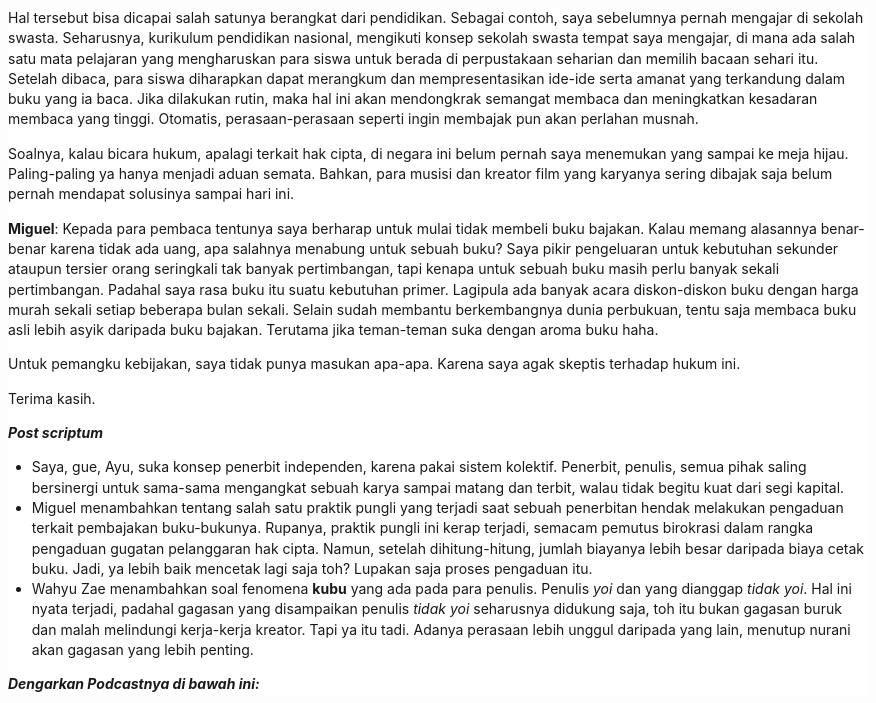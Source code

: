 Hal tersebut bisa dicapai salah satunya berangkat dari pendidikan. Sebagai contoh, saya sebelumnya pernah mengajar di sekolah swasta. Seharusnya, kurikulum pendidikan nasional, mengikuti konsep sekolah swasta tempat saya mengajar, di mana ada salah satu mata pelajaran yang mengharuskan para siswa untuk berada di perpustakaan seharian dan memilih bacaan sehari itu. Setelah dibaca, para siswa diharapkan dapat merangkum dan mempresentasikan ide-ide serta amanat yang terkandung dalam buku yang ia baca. Jika dilakukan rutin, maka hal ini akan mendongkrak semangat membaca dan meningkatkan kesadaran membaca yang tinggi. Otomatis, perasaan-perasaan seperti ingin membajak pun akan perlahan musnah.

Soalnya, kalau bicara hukum, apalagi terkait hak cipta, di negara ini belum pernah saya menemukan yang sampai ke meja hijau. Paling-paling ya hanya menjadi aduan semata. Bahkan, para musisi dan kreator film yang karyanya sering dibajak saja belum pernah mendapat solusinya sampai hari ini.

**Miguel**: Kepada para pembaca tentunya saya berharap untuk mulai tidak membeli buku bajakan. Kalau memang alasannya benar-benar karena tidak ada uang, apa salahnya menabung untuk sebuah buku? Saya pikir pengeluaran untuk kebutuhan sekunder ataupun tersier orang seringkali tak banyak pertimbangan, tapi kenapa untuk sebuah buku masih perlu banyak sekali pertimbangan. Padahal saya rasa buku itu suatu kebutuhan primer. Lagipula ada banyak acara diskon-diskon buku dengan harga murah sekali setiap beberapa bulan sekali. Selain sudah membantu berkembangnya dunia perbukuan, tentu saja membaca buku asli lebih asyik daripada buku bajakan. Terutama jika teman-teman suka dengan aroma buku haha.

Untuk pemangku kebijakan, saya tidak punya masukan apa-apa. Karena saya agak skeptis terhadap hukum ini.

Terima kasih.

_**Post scriptum**_

- Saya, gue, Ayu, suka konsep penerbit independen, karena pakai sistem kolektif. Penerbit, penulis, semua pihak saling bersinergi untuk sama-sama mengangkat sebuah karya sampai matang dan terbit, walau tidak begitu kuat dari segi kapital.
- Miguel menambahkan tentang salah satu praktik pungli yang terjadi saat sebuah penerbitan hendak melakukan pengaduan terkait pembajakan buku-bukunya. Rupanya, praktik pungli ini kerap terjadi, semacam pemutus birokrasi dalam rangka pengaduan gugatan pelanggaran hak cipta. Namun, setelah dihitung-hitung, jumlah biayanya lebih besar daripada biaya cetak buku. Jadi, ya lebih baik mencetak lagi saja toh? Lupakan saja proses pengaduan itu.
- Wahyu Zae menambahkan soal fenomena **kubu** yang ada pada para penulis. Penulis _yoi_ dan yang dianggap _tidak yoi_. Hal ini nyata terjadi, padahal gagasan yang disampaikan penulis _tidak yoi_ seharusnya didukung saja, toh itu bukan gagasan buruk dan malah melindungi kerja-kerja kreator. Tapi ya itu tadi. Adanya perasaan lebih unggul daripada yang lain, menutup nurani akan gagasan yang lebih penting.

_**Dengarkan Podcastnya di bawah ini:**_

<iframe src="https://anchor.fm/ayuwelirang/embed/episodes/EP05---Satu-Jam-Membahas-Fenomena-Pembajakan-Buku-dan-Hak-atas-Kekayaan-Intelektual-ee3so0" height="102px" width="400px" frameborder="0" scrolling="no"></iframe>
